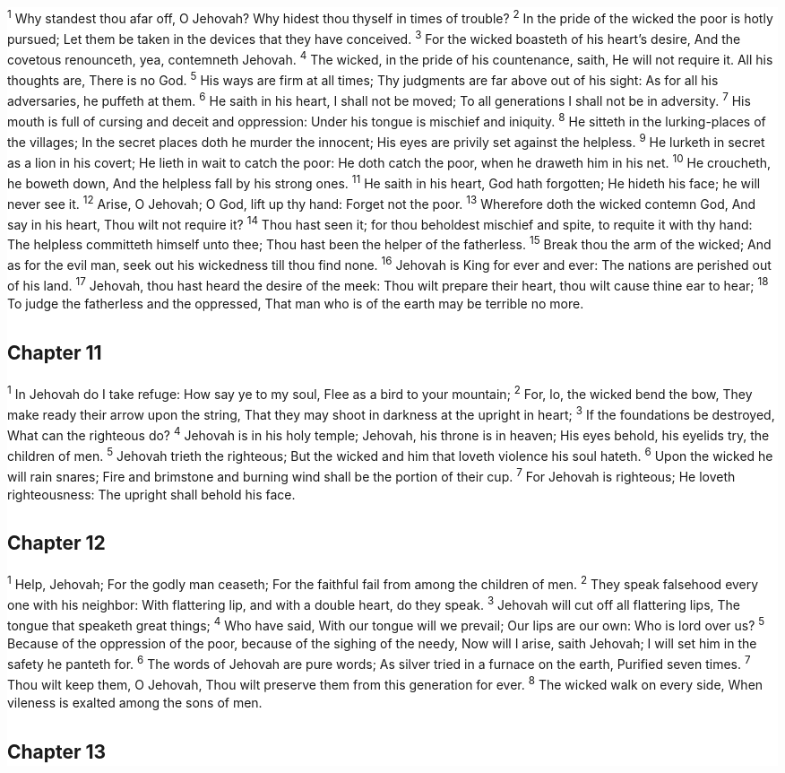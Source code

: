 <sup>1</sup> Why standest thou afar off, O Jehovah? Why hidest thou thyself in times of trouble?
<sup>2</sup> In the pride of the wicked the poor is hotly pursued; Let them be taken in the devices that they have conceived.
<sup>3</sup> For the wicked boasteth of his heart’s desire, And the covetous renounceth, yea, contemneth Jehovah.
<sup>4</sup> The wicked, in the pride of his countenance, saith, He will not require it. All his thoughts are, There is no God.
<sup>5</sup> His ways are firm at all times; Thy judgments are far above out of his sight: As for all his adversaries, he puffeth at them.
<sup>6</sup> He saith in his heart, I shall not be moved; To all generations I shall not be in adversity.
<sup>7</sup> His mouth is full of cursing and deceit and oppression: Under his tongue is mischief and iniquity.
<sup>8</sup> He sitteth in the lurking-places of the villages; In the secret places doth he murder the innocent; His eyes are privily set against the helpless.
<sup>9</sup> He lurketh in secret as a lion in his covert; He lieth in wait to catch the poor: He doth catch the poor, when he draweth him in his net.
<sup>10</sup> He croucheth, he boweth down, And the helpless fall by his strong ones.
<sup>11</sup> He saith in his heart, God hath forgotten; He hideth his face; he will never see it.
<sup>12</sup> Arise, O Jehovah; O God, lift up thy hand: Forget not the poor.
<sup>13</sup> Wherefore doth the wicked contemn God, And say in his heart, Thou wilt not require it?
<sup>14</sup> Thou hast seen it; for thou beholdest mischief and spite, to requite it with thy hand: The helpless committeth himself unto thee; Thou hast been the helper of the fatherless.
<sup>15</sup> Break thou the arm of the wicked; And as for the evil man, seek out his wickedness till thou find none.
<sup>16</sup> Jehovah is King for ever and ever: The nations are perished out of his land.
<sup>17</sup> Jehovah, thou hast heard the desire of the meek: Thou wilt prepare their heart, thou wilt cause thine ear to hear;
<sup>18</sup> To judge the fatherless and the oppressed, That man who is of the earth may be terrible no more.
## Chapter 11

<sup>1</sup> In Jehovah do I take refuge: How say ye to my soul, Flee as a bird to your mountain;
<sup>2</sup> For, lo, the wicked bend the bow, They make ready their arrow upon the string, That they may shoot in darkness at the upright in heart;
<sup>3</sup> If the foundations be destroyed, What can the righteous do?
<sup>4</sup> Jehovah is in his holy temple; Jehovah, his throne is in heaven; His eyes behold, his eyelids try, the children of men.
<sup>5</sup> Jehovah trieth the righteous; But the wicked and him that loveth violence his soul hateth.
<sup>6</sup> Upon the wicked he will rain snares; Fire and brimstone and burning wind shall be the portion of their cup.
<sup>7</sup> For Jehovah is righteous; He loveth righteousness: The upright shall behold his face.
## Chapter 12

<sup>1</sup> Help, Jehovah; For the godly man ceaseth; For the faithful fail from among the children of men.
<sup>2</sup> They speak falsehood every one with his neighbor: With flattering lip, and with a double heart, do they speak.
<sup>3</sup> Jehovah will cut off all flattering lips, The tongue that speaketh great things;
<sup>4</sup> Who have said, With our tongue will we prevail; Our lips are our own: Who is lord over us?
<sup>5</sup> Because of the oppression of the poor, because of the sighing of the needy, Now will I arise, saith Jehovah; I will set him in the safety he panteth for.
<sup>6</sup> The words of Jehovah are pure words; As silver tried in a furnace on the earth, Purified seven times.
<sup>7</sup> Thou wilt keep them, O Jehovah, Thou wilt preserve them from this generation for ever.
<sup>8</sup> The wicked walk on every side, When vileness is exalted among the sons of men.
## Chapter 13
